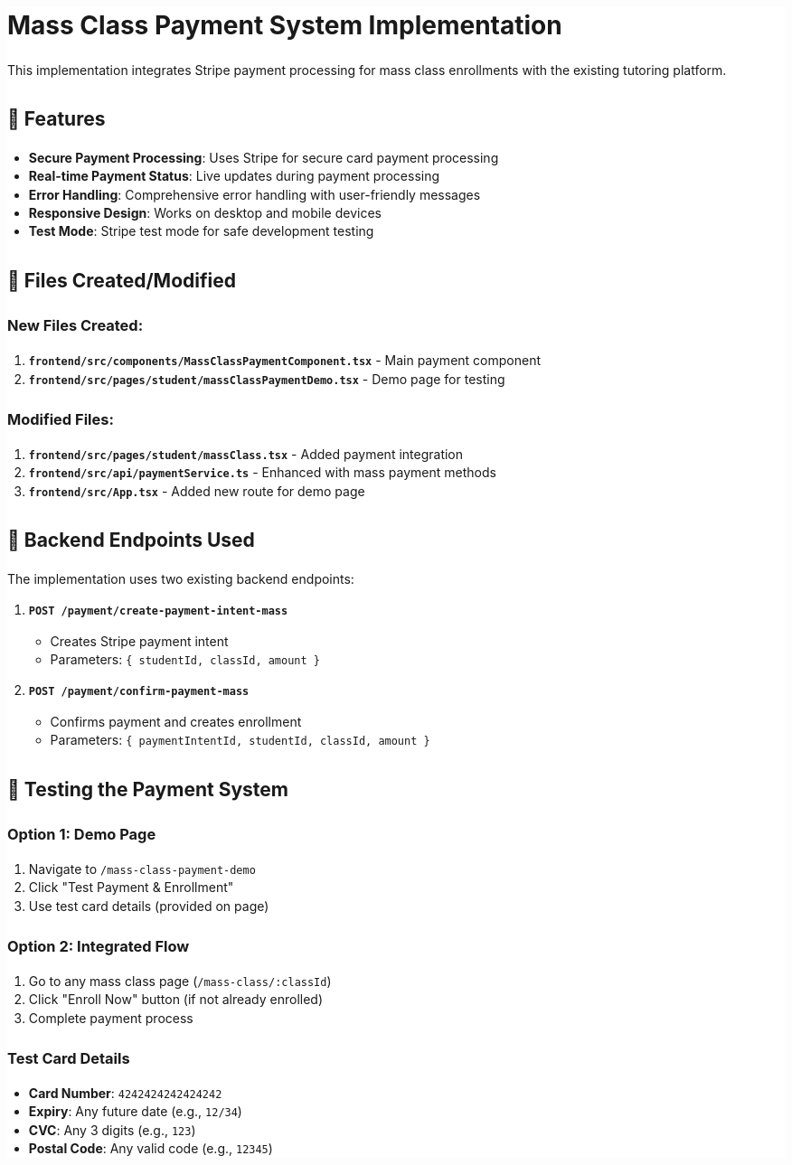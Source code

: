 # Mass Class Payment System Implementation

This implementation integrates Stripe payment processing for mass class enrollments with the existing tutoring platform.

## 🚀 Features

- **Secure Payment Processing**: Uses Stripe for secure card payment processing
- **Real-time Payment Status**: Live updates during payment processing
- **Error Handling**: Comprehensive error handling with user-friendly messages
- **Responsive Design**: Works on desktop and mobile devices
- **Test Mode**: Stripe test mode for safe development testing

## 📁 Files Created/Modified

### New Files Created:
1. **`frontend/src/components/MassClassPaymentComponent.tsx`** - Main payment component
2. **`frontend/src/pages/student/massClassPaymentDemo.tsx`** - Demo page for testing

### Modified Files:
1. **`frontend/src/pages/student/massClass.tsx`** - Added payment integration
2. **`frontend/src/api/paymentService.ts`** - Enhanced with mass payment methods
3. **`frontend/src/App.tsx`** - Added new route for demo page

## 🔧 Backend Endpoints Used

The implementation uses two existing backend endpoints:

1. **`POST /payment/create-payment-intent-mass`**
   - Creates Stripe payment intent
   - Parameters: `{ studentId, classId, amount }`

2. **`POST /payment/confirm-payment-mass`**
   - Confirms payment and creates enrollment
   - Parameters: `{ paymentIntentId, studentId, classId, amount }`

## 🧪 Testing the Payment System

### Option 1: Demo Page
1. Navigate to `/mass-class-payment-demo`
2. Click "Test Payment & Enrollment"
3. Use test card details (provided on page)

### Option 2: Integrated Flow
1. Go to any mass class page (`/mass-class/:classId`)
2. Click "Enroll Now" button (if not already enrolled)
3. Complete payment process

### Test Card Details
- **Card Number**: `4242424242424242`
- **Expiry**: Any future date (e.g., `12/34`)
- **CVC**: Any 3 digits (e.g., `123`)
- **Postal Code**: Any valid code (e.g., `12345`)
